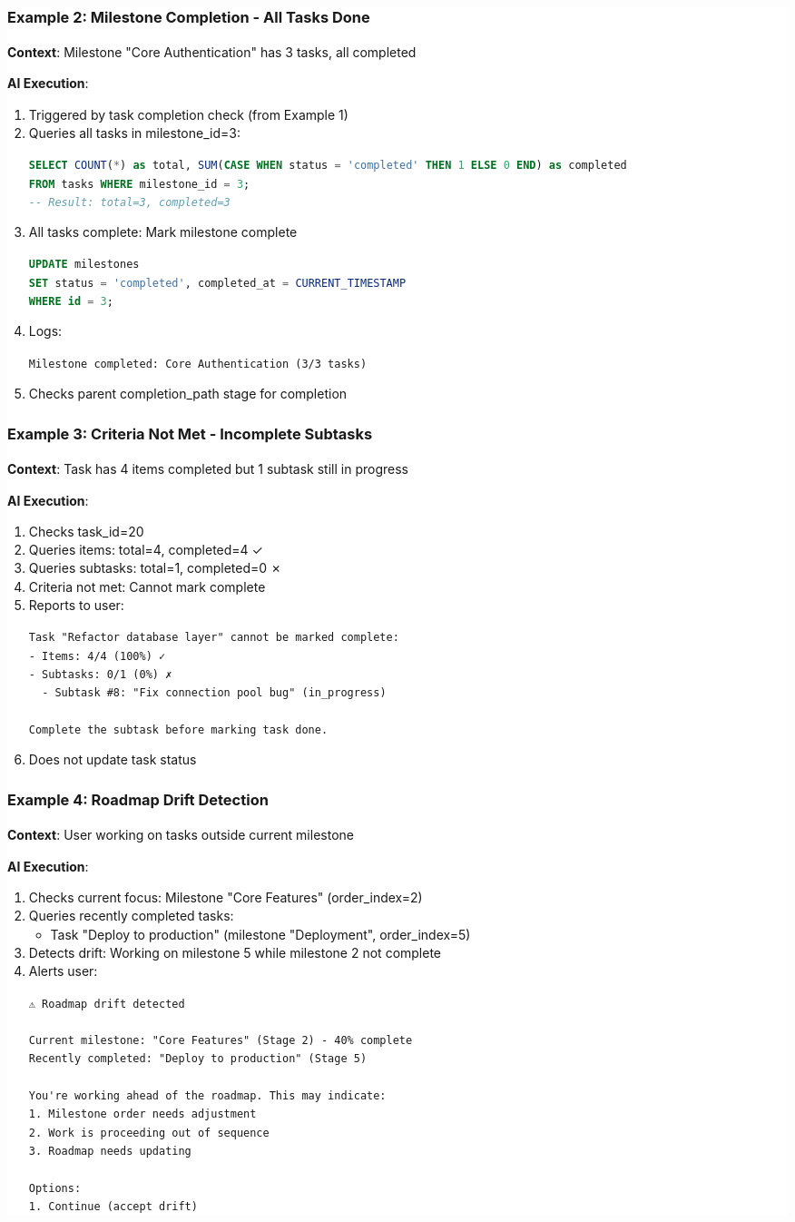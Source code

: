 ### Example 2: Milestone Completion - All Tasks Done

**Context**: Milestone "Core Authentication" has 3 tasks, all completed

**AI Execution**:
1. Triggered by task completion check (from Example 1)
2. Queries all tasks in milestone_id=3:
   ```sql
   SELECT COUNT(*) as total, SUM(CASE WHEN status = 'completed' THEN 1 ELSE 0 END) as completed
   FROM tasks WHERE milestone_id = 3;
   -- Result: total=3, completed=3
   ```
3. All tasks complete: Mark milestone complete
   ```sql
   UPDATE milestones
   SET status = 'completed', completed_at = CURRENT_TIMESTAMP
   WHERE id = 3;
   ```
4. Logs:
   ```
   Milestone completed: Core Authentication (3/3 tasks)
   ```
5. Checks parent completion_path stage for completion

### Example 3: Criteria Not Met - Incomplete Subtasks

**Context**: Task has 4 items completed but 1 subtask still in progress

**AI Execution**:
1. Checks task_id=20
2. Queries items: total=4, completed=4 ✓
3. Queries subtasks: total=1, completed=0 ✗
4. Criteria not met: Cannot mark complete
5. Reports to user:
   ```
   Task "Refactor database layer" cannot be marked complete:
   - Items: 4/4 (100%) ✓
   - Subtasks: 0/1 (0%) ✗
     - Subtask #8: "Fix connection pool bug" (in_progress)

   Complete the subtask before marking task done.
   ```
6. Does not update task status

### Example 4: Roadmap Drift Detection

**Context**: User working on tasks outside current milestone

**AI Execution**:
1. Checks current focus: Milestone "Core Features" (order_index=2)
2. Queries recently completed tasks:
   - Task "Deploy to production" (milestone "Deployment", order_index=5)
3. Detects drift: Working on milestone 5 while milestone 2 not complete
4. Alerts user:
   ```
   ⚠️ Roadmap drift detected

   Current milestone: "Core Features" (Stage 2) - 40% complete
   Recently completed: "Deploy to production" (Stage 5)

   You're working ahead of the roadmap. This may indicate:
   1. Milestone order needs adjustment
   2. Work is proceeding out of sequence
   3. Roadmap needs updating

   Options:
   1. Continue (accept drift)
   ```